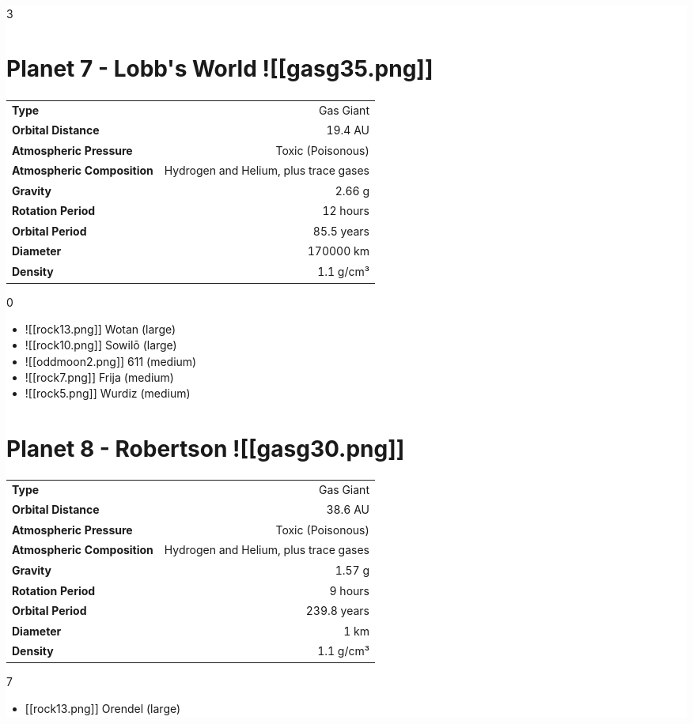 
3



# Planet 7 - Lobb's World ![[gasg35.png]]
|                             |                           |
| --------------------------- | -------------------------:|
| **Type**                    |             Gas Giant |
| **Orbital Distance**        |   19.4 AU |
| **Atmospheric Pressure**    |       Toxic (Poisonous) |
| **Atmospheric Composition** |      Hydrogen and Helium, plus trace gases |
| **Gravity**                 |        2.66 g |
| **Rotation Period**         |  12 hours |
| **Orbital Period** | 85.5 years |
| **Diameter**                |      170000 km | 
| **Density**                 |    1.1 g/cm³ |



0

- ![[rock13.png]] Wotan (large)
- ![[rock10.png]] Sowilō (large)
- ![[oddmoon2.png]] 611 (medium)
- ![[rock7.png]] Frija (medium)
- ![[rock5.png]] Wurdiz (medium)


# Planet 8 - Robertson ![[gasg30.png]]
|                             |                           |
| --------------------------- | -------------------------:|
| **Type**                    |             Gas Giant |
| **Orbital Distance**        |   38.6 AU |
| **Atmospheric Pressure**    |       Toxic (Poisonous) |
| **Atmospheric Composition** |      Hydrogen and Helium, plus trace gases |
| **Gravity**                 |        1.57 g |
| **Rotation Period**         |  9 hours |
| **Orbital Period** | 239.8 years |
| **Diameter**                |      1 km | 
| **Density**                 |    1.1 g/cm³ |



7

- [[rock13.png]] Orendel (large)

